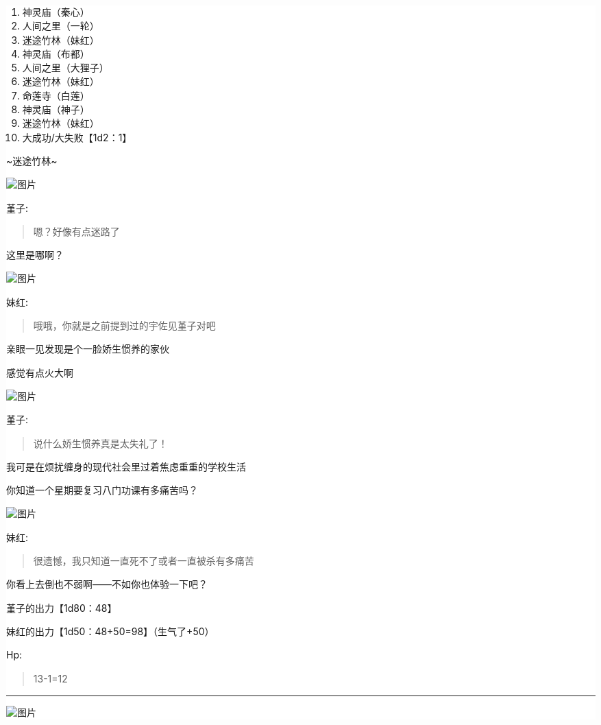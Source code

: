 1. 神灵庙（秦心）
2. 人间之里（一轮）
3. 迷途竹林（妹红）
4. 神灵庙（布都）
5. 人间之里（大狸子）
6. 迷途竹林（妹红）
7. 命莲寺（白莲）
8. 神灵庙（神子）
9. 迷途竹林（妹红）
10. 大成功/大失败【1d2：1】

~迷途竹林~

![图片](http://tiebapic.baidu.com/forum/w%3D580/sign=78ad6b3118b30f24359aec0bf895d192/e7f8ce8065380cd7920762bdb644ad34588281cf.jpg)

堇子:
> 嗯？好像有点迷路了

这里是哪啊？

![图片](http://tiebapic.baidu.com/forum/w%3D580/sign=5bf2662f8558d109c4e3a9bae159ccd0/5d5766d9f2d3572c9779998d9d13632763d0c34a.jpg)

妹红:
> 哦哦，你就是之前提到过的宇佐见堇子对吧

亲眼一见发现是个一脸娇生惯养的家伙

感觉有点火大啊

![图片](http://tiebapic.baidu.com/forum/w%3D580/sign=56b85c172e12b31bc76ccd21b6193674/b25be31190ef76c682da3b7b8a16fdfaae5167d8.jpg)

堇子:
> 说什么娇生惯养真是太失礼了！

我可是在烦扰缠身的现代社会里过着焦虑重重的学校生活

你知道一个星期要复习八门功课有多痛苦吗？

![图片](http://tiebapic.baidu.com/forum/w%3D580/sign=643be45e9094a4c20a23e7233ef51bac/37df212dd42a28348628335a4cb5c9ea14cebf5f.jpg)

妹红:
> 很遗憾，我只知道一直死不了或者一直被杀有多痛苦

你看上去倒也不弱啊——不如你也体验一下吧？

堇子的出力【1d80：48】

妹红的出力【1d50：48+50=98】（生气了+50）

Hp:
> 13-1=12

----





![图片](http://tiebapic.baidu.com/forum/w%3D580/sign=643be45e9094a4c20a23e7233ef51bac/37df212dd42a28348628335a4cb5c9ea14cebf5f.jpg)
